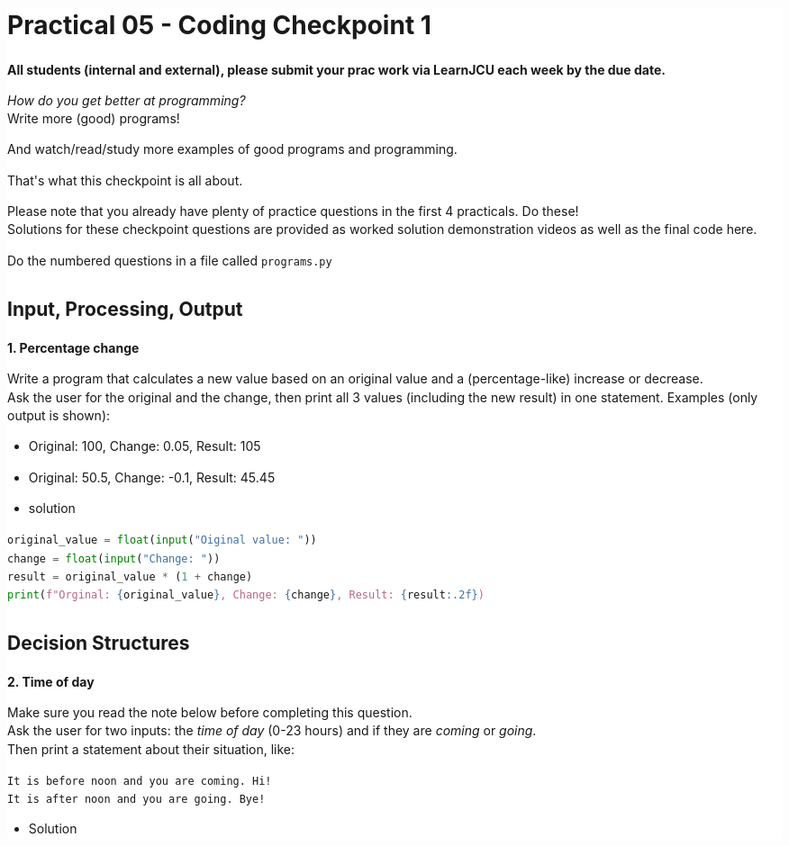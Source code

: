 # Practical 05 - Coding Checkpoint 1

**All students (internal and external), please submit your prac work via LearnJCU each week by the due date.**

_How do you get better at programming?_  
Write more (good) programs!

<span sytle="background-color: green">And watch/read/study more examples of good programs and programming. </p>
That's what this checkpoint is all about.

Please note that you already have plenty of practice questions in the first 4 practicals. Do these!  
Solutions for these checkpoint questions are provided as worked solution demonstration videos as well as the final code
here.

Do the numbered questions in a file called `programs.py`

## Input, Processing, Output

**1. Percentage change**

Write a program that calculates a new value based on an original value and a (percentage-like) increase or decrease.  
Ask the user for the original and the change, then print all 3 values (including the new result) in one statement.
Examples (only output is shown):

- Original: 100, Change: 0.05, Result: 105
- Original: 50.5, Change: -0.1, Result: 45.45

- solution

```py
original_value = float(input("Oiginal value: "))
change = float(input("Change: "))
result = original_value * (1 + change)
print(f"Orginal: {original_value}, Change: {change}, Result: {result:.2f})
```

## Decision Structures

**2. Time of day**

Make sure you read the note below before completing this question.  
Ask the user for two inputs: the _time of day_ (0-23 hours) and if they are _coming_ or _going_.  
Then print a statement about their situation, like:

```
It is before noon and you are coming. Hi!
It is after noon and you are going. Bye!
```

- Solution
